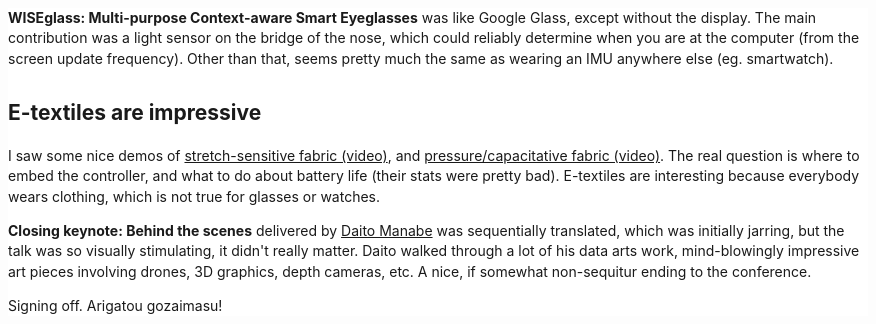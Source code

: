**WISEglass: Multi-purpose Context-aware Smart Eyeglasses** was like Google
Glass, except without the display. The main contribution was a light sensor on
the bridge of the nose, which could reliably determine when you are at the
computer (from the screen update frequency). Other than that, seems pretty much
the same as wearing an IMU anywhere else (eg. smartwatch).


## E-textiles are impressive

I saw some nice demos of [stretch-sensitive fabric
(video)](https://goo.gl/photos/cui8ucmGYjdXq2tj9), and [pressure/capacitative
fabric (video)](https://goo.gl/photos/HbXp9xK2GtBgcoEo8). The real question is
where to embed the controller, and what to do about battery life (their stats
were pretty bad). E-textiles are interesting because everybody wears clothing,
which is not true for glasses or watches.

**Closing keynote: Behind the scenes** delivered by [Daito
Manabe](http://www.daito.ws/en/) was sequentially translated, which was
initially jarring, but the talk was so visually stimulating, it didn't really
matter. Daito walked through a lot of his data arts work, mind-blowingly
impressive art pieces involving drones, 3D graphics, depth cameras, etc. A nice,
if somewhat non-sequitur ending to the conference.

Signing off. Arigatou gozaimasu!
